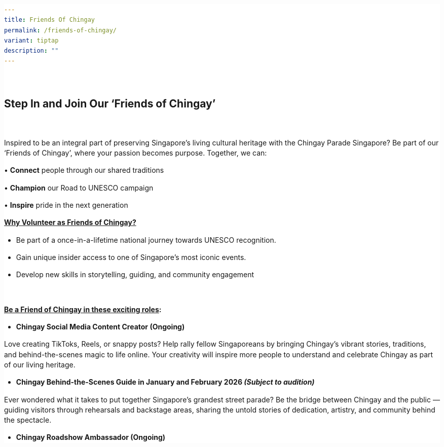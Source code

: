 ```yaml
---
title: Friends Of Chingay
permalink: /friends-of-chingay/
variant: tiptap
description: ""
---
```

<h2><strong><br>Step In and Join Our ‘Friends of Chingay’</strong></h2>
<p></p>
<div class="isomer-image-wrapper">
<img style="width: 100%" height="auto" width="100%" alt="" src="/images/Pic_1.jpg">
</div>
<p>Inspired to be an integral part of preserving Singapore’s living cultural
heritage with the Chingay Parade Singapore? Be part of our ‘Friends of
Chingay’, where your passion becomes purpose. Together, we can:</p>
<p>• <strong>Connect</strong> people through our shared traditions</p>
<p>• <strong>Champion</strong> our Road to UNESCO campaign</p>
<p>• <strong>Inspire</strong> pride in the next generation</p>
<p><strong><u>Why Volunteer as Friends of Chingay?</u></strong>
</p>
<ul data-tight="true" class="tight">
<li>
<p>Be part of a once-in-a-lifetime national journey towards UNESCO recognition.</p>
</li>
<li>
<p>Gain unique insider access to one of Singapore’s most iconic events.</p>
</li>
<li>
<p>Develop new skills in storytelling, guiding, and community engagement</p>
</li>
</ul>
<p></p>
<div class="isomer-image-wrapper">
<img style="width: 100%" height="auto" width="100%" alt="" src="/images/WhatsApp_Image_2025_08_25_at_11_48_14_AM___Edited.jpg">
</div>
<p><strong><u>Be a Friend of Chingay in these exciting roles</u>:</strong>
</p>
<ul data-tight="true" class="tight">
<li>
<p><strong>Chingay Social Media Content Creator (Ongoing)</strong>
</p>
</li>
</ul>
<p>Love creating TikToks, Reels, or snappy posts? Help rally fellow Singaporeans
by bringing Chingay’s vibrant stories, traditions, and behind-the-scenes
magic to life online. Your creativity will inspire more people to understand
and celebrate Chingay as part of our living heritage.</p>
<ul data-tight="true" class="tight">
<li>
<p><strong>Chingay Behind-the-Scenes Guide in January and February 2026 <em>(Subject to audition)</em></strong>
</p>
</li>
</ul>
<p>Ever wondered what it takes to put together Singapore’s grandest street
parade? Be the bridge between Chingay and the public — guiding visitors
through rehearsals and backstage areas, sharing the untold stories of dedication,
artistry, and community behind the spectacle.</p>
<ul data-tight="true" class="tight">
<li>
<p><strong>Chingay Roadshow Ambassador (Ongoing)</strong>